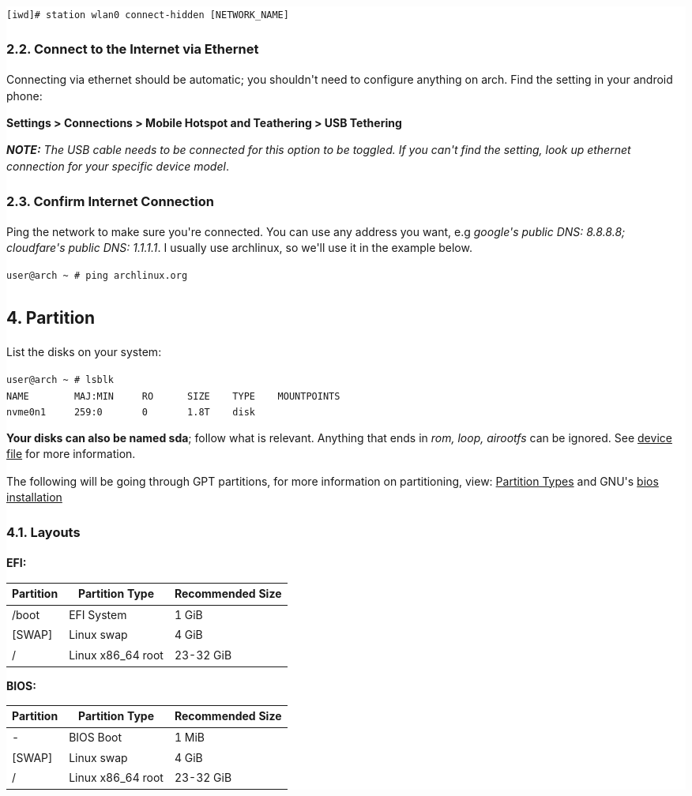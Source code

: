     [iwd]# station wlan0 connect-hidden [NETWORK_NAME]

### 2.2. Connect to the Internet via Ethernet

Connecting via ethernet should be automatic; you shouldn't need to configure anything on arch. Find the setting in your android phone:

**Settings > Connections > Mobile Hotspot and Teathering > USB Tethering**

***NOTE:*** *The USB cable needs to be connected for this option to be toggled. If you can't find the setting, look up ethernet connection for your specific device model*.

### 2.3. Confirm Internet Connection

Ping the network to make sure you're connected. You can use any address you want, e.g *google's public DNS: 8.8.8.8; cloudfare's public DNS: 1.1.1.1*. I usually use archlinux, so we'll use it in the example below.



    user@arch ~ # ping archlinux.org


## 4. Partition

List the disks on your system:

    user@arch ~ # lsblk
    NAME        MAJ:MIN     RO      SIZE    TYPE    MOUNTPOINTS
    nvme0n1     259:0       0       1.8T    disk

**Your disks can also be named sda**; follow what is relevant. Anything that ends in *rom, loop, airootfs* can be ignored. See [device file](https://wiki.archlinux.org/title/Device_file#Block_device_names) for more information.

The following will be going through GPT partitions, for more information on partitioning, view: [Partition Types](https://en.wikipedia.org/wiki/Partition_type) and GNU's [bios installation](https://www.gnu.org/software/grub/manual/grub/html_node/BIOS-installation.html#BIOS-installation)

### 4.1. Layouts

**EFI:**

|    Partition  | Partition Type    | Recommended Size |
| ------------- | ----------------- | ---------------- |
| /boot         | EFI System        | 1 GiB            |
| [SWAP]        | Linux swap        | 4 GiB            |
| /             | Linux x86_64 root | 23-32 GiB        |

**BIOS:**

| Partition | Partition Type    | Recommended Size |
| --------- | ----------------- | ---------------- |
|     -     | BIOS Boot         | 1 MiB            |
| [SWAP]    | Linux swap        | 4 GiB            |
| /         | Linux x86_64 root | 23-32 GiB        |
